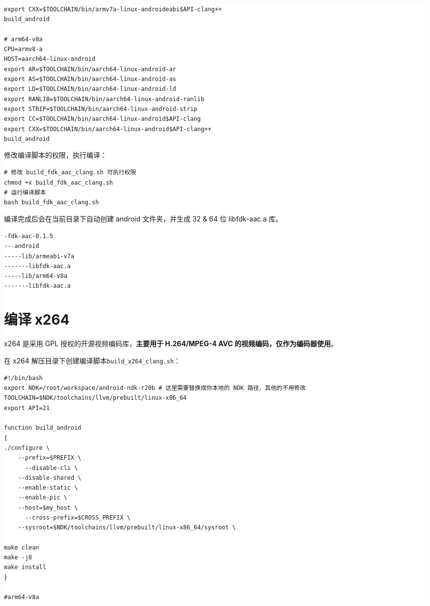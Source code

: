 ```
export CXX=$TOOLCHAIN/bin/armv7a-linux-androideabi$API-clang++
build_android

# arm64-v8a
CPU=armv8-a
HOST=aarch64-linux-android
export AR=$TOOLCHAIN/bin/aarch64-linux-android-ar
export AS=$TOOLCHAIN/bin/aarch64-linux-android-as
export LD=$TOOLCHAIN/bin/aarch64-linux-android-ld
export RANLIB=$TOOLCHAIN/bin/aarch64-linux-android-ranlib
export STRIP=$TOOLCHAIN/bin/aarch64-linux-android-strip
export CC=$TOOLCHAIN/bin/aarch64-linux-android$API-clang
export CXX=$TOOLCHAIN/bin/aarch64-linux-android$API-clang++
build_android
```

修改编译脚本的权限，执行编译：

```
# 修改 build_fdk_aac_clang.sh 可执行权限
chmod +x build_fdk_aac_clang.sh
# 运行编译脚本
bash build_fdk_aac_clang.sh
```

编译完成后会在当前目录下自动创建 android 文件夹，并生成 32 & 64 位 libfdk-aac.a 库。

```
-fdk-aac-0.1.5
---android
-----lib/armeabi-v7a
-------libfdk-aac.a
-----lib/arm64-v8a
-------libfdk-aac.a
```

# 编译 x264

x264 是采用 GPL 授权的开源视频编码库，**主要用于 H.264/MPEG-4 AVC 的视频编码，仅作为编码器使用**。

在 x264 解压目录下创建编译脚本`build_x264_clang.sh`：

```
#!/bin/bash
export NDK=/root/workspace/android-ndk-r20b # 这里需要替换成你本地的 NDK 路径，其他的不用修改
TOOLCHAIN=$NDK/toolchains/llvm/prebuilt/linux-x86_64
export API=21

function build_android
{
./configure \
    --prefix=$PREFIX \
      --disable-cli \
    --disable-shared \
    --enable-static \
    --enable-pic \
    --host=$my_host \
      --cross-prefix=$CROSS_PREFIX \
    --sysroot=$NDK/toolchains/llvm/prebuilt/linux-x86_64/sysroot \

make clean
make -j8
make install
}

#arm64-v8a
```